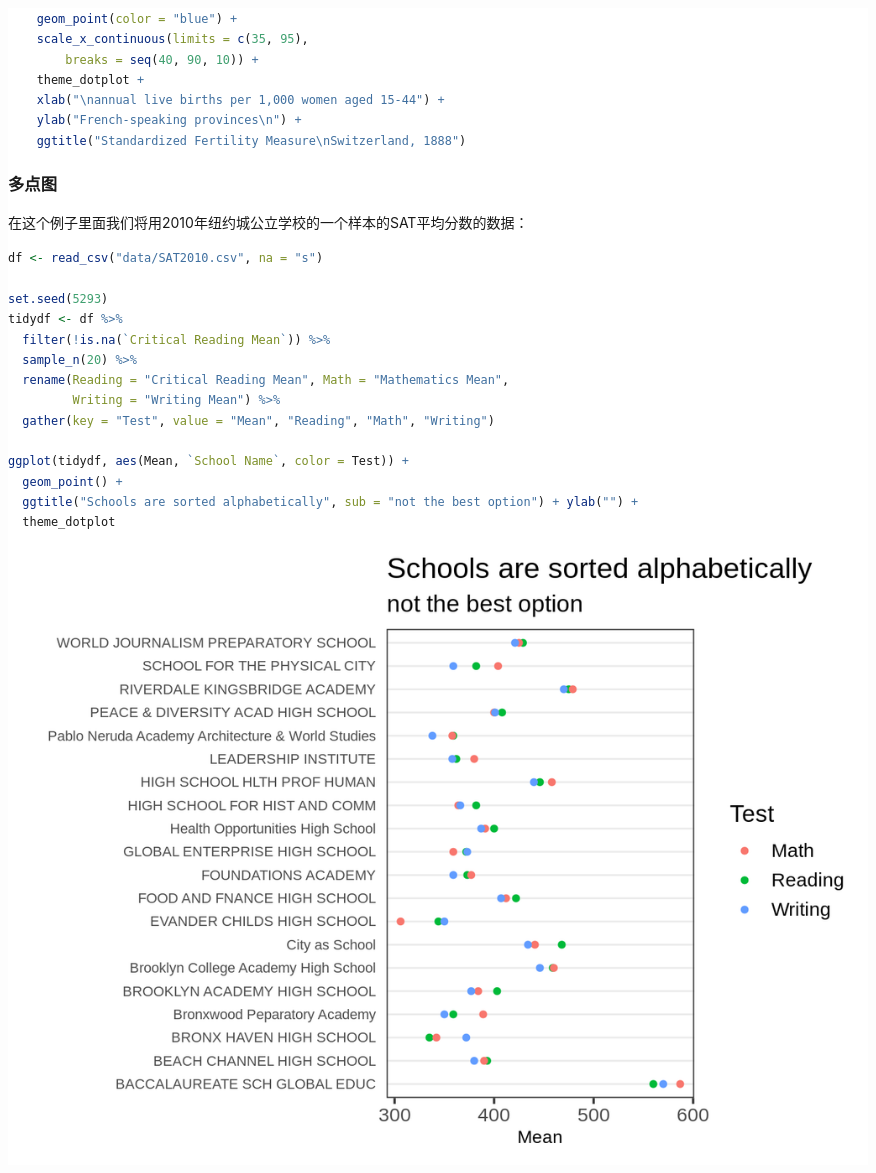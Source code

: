 ```r
    geom_point(color = "blue") +
    scale_x_continuous(limits = c(35, 95),
        breaks = seq(40, 90, 10)) +
    theme_dotplot +
    xlab("\nannual live births per 1,000 women aged 15-44") +
    ylab("French-speaking provinces\n") +
    ggtitle("Standardized Fertility Measure\nSwitzerland, 1888")
```

### 多点图

在这个例子里面我们将用2010年纽约城公立学校的一个样本的SAT平均分数的数据：


```r
df <- read_csv("data/SAT2010.csv", na = "s")

set.seed(5293)
tidydf <- df %>%
  filter(!is.na(`Critical Reading Mean`)) %>%
  sample_n(20) %>%
  rename(Reading = "Critical Reading Mean", Math = "Mathematics Mean",
         Writing = "Writing Mean") %>%
  gather(key = "Test", value = "Mean", "Reading", "Math", "Writing")

ggplot(tidydf, aes(Mean, `School Name`, color = Test)) +
  geom_point() +
  ggtitle("Schools are sorted alphabetically", sub = "not the best option") + ylab("") +
  theme_dotplot
```
![](resources/edav_info_categorical_variables_Chinese_translation/default.png)
